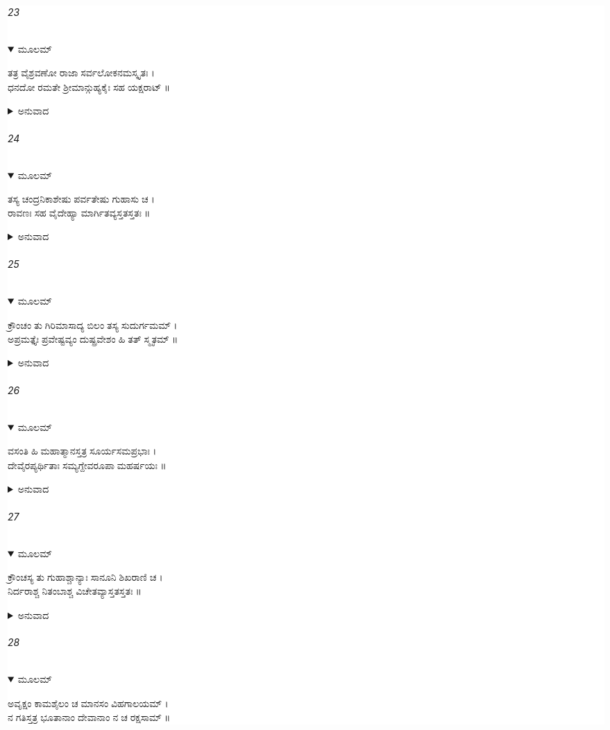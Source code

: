 ###### 23


<details open><summary>ಮೂಲಮ್</summary>

ತತ್ರ ವೈಶ್ರವಣೋ ರಾಜಾ ಸರ್ವಲೋಕನಮಸ್ಕೃತಃ ।  
ಧನದೋ ರಮತೇ ಶ್ರೀಮಾನ್ಗುಹ್ಯಕೈಃ ಸಹ ಯಕ್ಷರಾಟ್ ॥
</details>

<details><summary>ಅನುವಾದ</summary></details>

###### 24


<details open><summary>ಮೂಲಮ್</summary>

ತಸ್ಯ ಚಂದ್ರನಿಕಾಶೇಷು ಪರ್ವತೇಷು ಗುಹಾಸು ಚ ।  
ರಾವಣಃ ಸಹ ವೈದೇಹ್ಯಾ ಮಾರ್ಗಿತವ್ಯಸ್ತತಸ್ತತಃ ॥
</details>

<details><summary>ಅನುವಾದ</summary></details>

###### 25


<details open><summary>ಮೂಲಮ್</summary>

ಕ್ರೌಂಚಂ ತು ಗಿರಿಮಾಸಾದ್ಯ ಬಿಲಂ ತಸ್ಯ ಸುದುರ್ಗಮಮ್ ।  
ಅಪ್ರಮತ್ತೈಃ ಪ್ರವೇಷ್ಟವ್ಯಂ ದುಷ್ಪ್ರವೇಶಂ ಹಿ ತತ್ ಸ್ಮೃತಮ್ ॥
</details>

<details><summary>ಅನುವಾದ</summary></details>

###### 26


<details open><summary>ಮೂಲಮ್</summary>

ವಸಂತಿ ಹಿ ಮಹಾತ್ಮಾನಸ್ತತ್ರ ಸೂರ್ಯಸಮಪ್ರಭಾಃ ।  
ದೇವೈರಪ್ಯರ್ಥಿತಾಃ ಸಮ್ಯಗ್ದೇವರೂಪಾ ಮಹರ್ಷಯಃ ॥
</details>

<details><summary>ಅನುವಾದ</summary></details>

###### 27


<details open><summary>ಮೂಲಮ್</summary>

ಕ್ರೌಂಚಸ್ಯ ತು ಗುಹಾಶ್ಚಾನ್ಯಾಃ ಸಾನೂನಿ ಶಿಖರಾಣಿ ಚ ।  
ನಿರ್ದರಾಶ್ಚ ನಿತಂಬಾಶ್ಚ ವಿಚೇತವ್ಯಾಸ್ತತಸ್ತತಃ ॥
</details>

<details><summary>ಅನುವಾದ</summary></details>

###### 28


<details open><summary>ಮೂಲಮ್</summary>

ಅವೃಕ್ಷಂ ಕಾಮಶೈಲಂ ಚ ಮಾನಸಂ ವಿಹಗಾಲಯಮ್ ।  
ನ ಗತಿಸ್ತತ್ರ ಭೂತಾನಾಂ ದೇವಾನಾಂ ನ ಚ ರಕ್ಷಸಾಮ್ ॥
</details>
